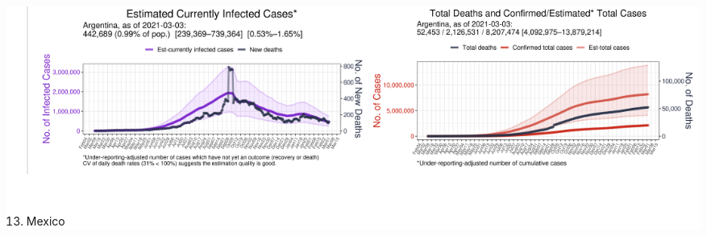 > <img src="/output/countries_current/Argentina_estInfections.png" width="49.5%"/> <img src="/output/countries_current/Argentina_estTotalCases.png" width="49.5%"/> 

 <p>&nbsp;</p> 

13. Mexico <p>